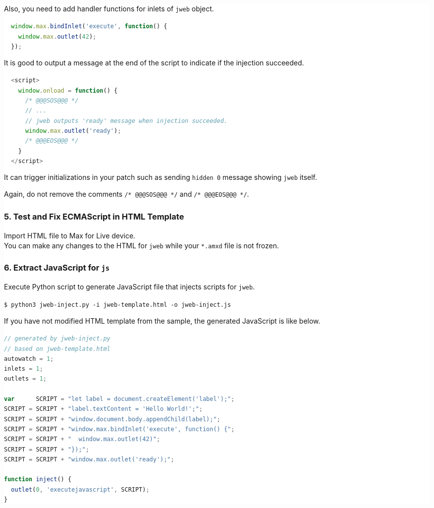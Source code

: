 Also, you need to add handler functions for inlets of `jweb` object.
``` javascript
  window.max.bindInlet('execute', function() {
    window.max.outlet(42);
  });
```

It is good to output a message at the end of the script to indicate if the injection succeeded.<br>
``` javascript
  <script>
    window.onload = function() {
      /* @@@SOS@@@ */
      // ...
      // jweb outputs 'ready' message when injection succeeded.
      window.max.outlet('ready');
      /* @@@EOS@@@ */
    }
  </script>
```
It can trigger initializations in your patch such as sending `hidden 0` message showing `jweb` itself.

Again, do not remove the comments `/* @@@SOS@@@ */` and `/* @@@EOS@@@ */`.

### 5. Test and Fix ECMAScript in HTML Template

Import HTML file to Max for Live device.<br>
You can make any changes to the HTML for `jweb` while your `*.amxd` file is not frozen.

### 6. Extract JavaScript for `js`

Execute Python script to generate JavaScript file that injects scripts for `jweb`. 

``` console
$ python3 jweb-inject.py -i jweb-template.html -o jweb-inject.js
```

If you have not modified HTML template from the sample, the generated JavaScript is like below.
``` javascript
// generated by jweb-inject.py
// based on jweb-template.html
autowatch = 1;
inlets = 1;
outlets = 1;

var      SCRIPT = "let label = document.createElement('label');";
SCRIPT = SCRIPT + "label.textContent = 'Hello World!';";
SCRIPT = SCRIPT + "window.document.body.appendChild(label);";
SCRIPT = SCRIPT + "window.max.bindInlet('execute', function() {";
SCRIPT = SCRIPT + "  window.max.outlet(42)";
SCRIPT = SCRIPT + "});";
SCRIPT = SCRIPT + "window.max.outlet('ready');";

function inject() {
  outlet(0, 'executejavascript', SCRIPT);
}
```
